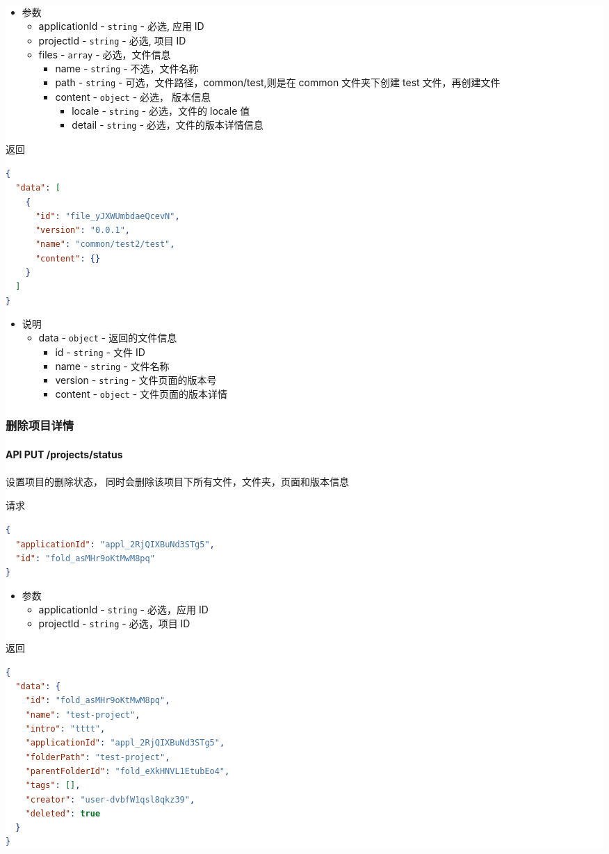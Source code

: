 - 参数
  - applicationId - `string` - 必选, 应用 ID
  - projectId - `string` - 必选, 项目 ID
  - files - `array` - 必选，文件信息
    - name - `string` - 不选，文件名称
    - path - `string` - 可选，文件路径，common/test,则是在 common 文件夹下创建 test 文件，再创建文件
    - content - `object` - 必选， 版本信息
      - locale - `string` - 必选，文件的 locale 值
      - detail - `string` - 必选，文件的版本详情信息

返回

```json
{
  "data": [
    {
      "id": "file_yJXWUmbdaeQcevN",
      "version": "0.0.1",
      "name": "common/test2/test",
      "content": {}
    }
  ]
}
```

- 说明
  - data - `object` - 返回的文件信息
    - id - `string` - 文件 ID
    - name - `string` - 文件名称
    - version - `string` - 文件页面的版本号
    - content - `object` - 文件页面的版本详情

### 删除项目详情

#### <Badge>API</Badge> PUT /projects/status

设置项目的删除状态， 同时会删除该项目下所有文件，文件夹，页面和版本信息

请求

```json
{
  "applicationId": "appl_2RjQIXBuNd3STg5",
  "id": "fold_asMHr9oKtMwM8pq"
}
```

- 参数
  - applicationId - `string` - 必选，应用 ID
  - projectId - `string` - 必选，项目 ID

返回

```json
{
  "data": {
    "id": "fold_asMHr9oKtMwM8pq",
    "name": "test-project",
    "intro": "tttt",
    "applicationId": "appl_2RjQIXBuNd3STg5",
    "folderPath": "test-project",
    "parentFolderId": "fold_eXkHNVL1EtubEo4",
    "tags": [],
    "creator": "user-dvbfW1qsl8qkz39",
    "deleted": true
  }
}
```
